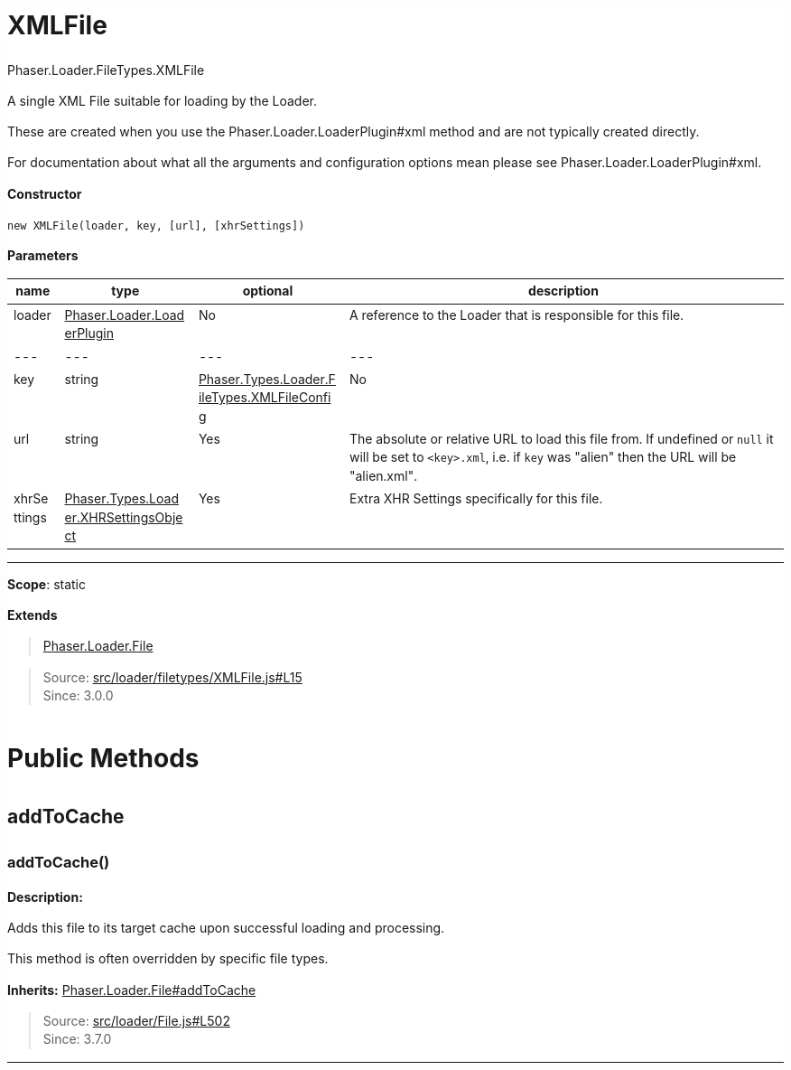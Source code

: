 # XMLFile

Phaser.Loader.FileTypes.XMLFile

A single XML File suitable for loading by the Loader.

These are created when you use the Phaser.Loader.LoaderPlugin#xml method and are not typically created directly.

For documentation about what all the arguments and configuration options mean please see Phaser.Loader.LoaderPlugin#xml.

**Constructor**

`new XMLFile(loader, key, [url], [xhrSettings])`

**Parameters**

| name | type | optional | description |
| --- | --- | --- | --- |
| loader | [Phaser.Loader.LoaderPlugin](loader-loaderplugin.md) | No | A reference to the Loader that is responsible for this file. |
| --- | --- | --- | --- |
| key | string | [Phaser.Types.Loader.FileTypes.XMLFileConfig](../typedef/types-loader-filetypes.md) | No | The key to use for this file, or a file configuration object. |
| url | string | Yes | The absolute or relative URL to load this file from. If undefined or `null` it will be set to `<key>.xml`, i.e. if `key` was "alien" then the URL will be "alien.xml". |
| xhrSettings | [Phaser.Types.Loader.XHRSettingsObject](../typedef/types-loader.md) | Yes | Extra XHR Settings specifically for this file. |

---

**Scope**: static

**Extends**

> [Phaser.Loader.File](loader-file.md)

> Source: [src/loader/filetypes/XMLFile.js#L15](https://github.com/phaserjs/phaser/blob/v3.87.0/src/loader/filetypes/XMLFile.js#L15)  
> Since: 3.0.0

# Public Methods

## addToCache

### <instance> addToCache()

**Description:**

Adds this file to its target cache upon successful loading and processing.

This method is often overridden by specific file types.

**Inherits:** [Phaser.Loader.File#addToCache](loader-file.md)

> Source: [src/loader/File.js#L502](https://github.com/phaserjs/phaser/blob/v3.87.0/src/loader/File.js#L502)  
> Since: 3.7.0

---